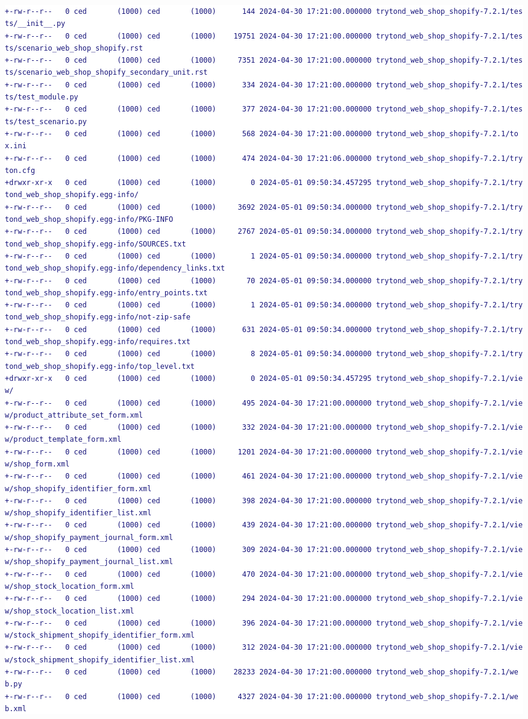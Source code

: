 ```diff
+-rw-r--r--   0 ced       (1000) ced       (1000)      144 2024-04-30 17:21:00.000000 trytond_web_shop_shopify-7.2.1/tests/__init__.py
+-rw-r--r--   0 ced       (1000) ced       (1000)    19751 2024-04-30 17:21:00.000000 trytond_web_shop_shopify-7.2.1/tests/scenario_web_shop_shopify.rst
+-rw-r--r--   0 ced       (1000) ced       (1000)     7351 2024-04-30 17:21:00.000000 trytond_web_shop_shopify-7.2.1/tests/scenario_web_shop_shopify_secondary_unit.rst
+-rw-r--r--   0 ced       (1000) ced       (1000)      334 2024-04-30 17:21:00.000000 trytond_web_shop_shopify-7.2.1/tests/test_module.py
+-rw-r--r--   0 ced       (1000) ced       (1000)      377 2024-04-30 17:21:00.000000 trytond_web_shop_shopify-7.2.1/tests/test_scenario.py
+-rw-r--r--   0 ced       (1000) ced       (1000)      568 2024-04-30 17:21:00.000000 trytond_web_shop_shopify-7.2.1/tox.ini
+-rw-r--r--   0 ced       (1000) ced       (1000)      474 2024-04-30 17:21:06.000000 trytond_web_shop_shopify-7.2.1/tryton.cfg
+drwxr-xr-x   0 ced       (1000) ced       (1000)        0 2024-05-01 09:50:34.457295 trytond_web_shop_shopify-7.2.1/trytond_web_shop_shopify.egg-info/
+-rw-r--r--   0 ced       (1000) ced       (1000)     3692 2024-05-01 09:50:34.000000 trytond_web_shop_shopify-7.2.1/trytond_web_shop_shopify.egg-info/PKG-INFO
+-rw-r--r--   0 ced       (1000) ced       (1000)     2767 2024-05-01 09:50:34.000000 trytond_web_shop_shopify-7.2.1/trytond_web_shop_shopify.egg-info/SOURCES.txt
+-rw-r--r--   0 ced       (1000) ced       (1000)        1 2024-05-01 09:50:34.000000 trytond_web_shop_shopify-7.2.1/trytond_web_shop_shopify.egg-info/dependency_links.txt
+-rw-r--r--   0 ced       (1000) ced       (1000)       70 2024-05-01 09:50:34.000000 trytond_web_shop_shopify-7.2.1/trytond_web_shop_shopify.egg-info/entry_points.txt
+-rw-r--r--   0 ced       (1000) ced       (1000)        1 2024-05-01 09:50:34.000000 trytond_web_shop_shopify-7.2.1/trytond_web_shop_shopify.egg-info/not-zip-safe
+-rw-r--r--   0 ced       (1000) ced       (1000)      631 2024-05-01 09:50:34.000000 trytond_web_shop_shopify-7.2.1/trytond_web_shop_shopify.egg-info/requires.txt
+-rw-r--r--   0 ced       (1000) ced       (1000)        8 2024-05-01 09:50:34.000000 trytond_web_shop_shopify-7.2.1/trytond_web_shop_shopify.egg-info/top_level.txt
+drwxr-xr-x   0 ced       (1000) ced       (1000)        0 2024-05-01 09:50:34.457295 trytond_web_shop_shopify-7.2.1/view/
+-rw-r--r--   0 ced       (1000) ced       (1000)      495 2024-04-30 17:21:00.000000 trytond_web_shop_shopify-7.2.1/view/product_attribute_set_form.xml
+-rw-r--r--   0 ced       (1000) ced       (1000)      332 2024-04-30 17:21:00.000000 trytond_web_shop_shopify-7.2.1/view/product_template_form.xml
+-rw-r--r--   0 ced       (1000) ced       (1000)     1201 2024-04-30 17:21:00.000000 trytond_web_shop_shopify-7.2.1/view/shop_form.xml
+-rw-r--r--   0 ced       (1000) ced       (1000)      461 2024-04-30 17:21:00.000000 trytond_web_shop_shopify-7.2.1/view/shop_shopify_identifier_form.xml
+-rw-r--r--   0 ced       (1000) ced       (1000)      398 2024-04-30 17:21:00.000000 trytond_web_shop_shopify-7.2.1/view/shop_shopify_identifier_list.xml
+-rw-r--r--   0 ced       (1000) ced       (1000)      439 2024-04-30 17:21:00.000000 trytond_web_shop_shopify-7.2.1/view/shop_shopify_payment_journal_form.xml
+-rw-r--r--   0 ced       (1000) ced       (1000)      309 2024-04-30 17:21:00.000000 trytond_web_shop_shopify-7.2.1/view/shop_shopify_payment_journal_list.xml
+-rw-r--r--   0 ced       (1000) ced       (1000)      470 2024-04-30 17:21:00.000000 trytond_web_shop_shopify-7.2.1/view/shop_stock_location_form.xml
+-rw-r--r--   0 ced       (1000) ced       (1000)      294 2024-04-30 17:21:00.000000 trytond_web_shop_shopify-7.2.1/view/shop_stock_location_list.xml
+-rw-r--r--   0 ced       (1000) ced       (1000)      396 2024-04-30 17:21:00.000000 trytond_web_shop_shopify-7.2.1/view/stock_shipment_shopify_identifier_form.xml
+-rw-r--r--   0 ced       (1000) ced       (1000)      312 2024-04-30 17:21:00.000000 trytond_web_shop_shopify-7.2.1/view/stock_shipment_shopify_identifier_list.xml
+-rw-r--r--   0 ced       (1000) ced       (1000)    28233 2024-04-30 17:21:00.000000 trytond_web_shop_shopify-7.2.1/web.py
+-rw-r--r--   0 ced       (1000) ced       (1000)     4327 2024-04-30 17:21:00.000000 trytond_web_shop_shopify-7.2.1/web.xml
```
